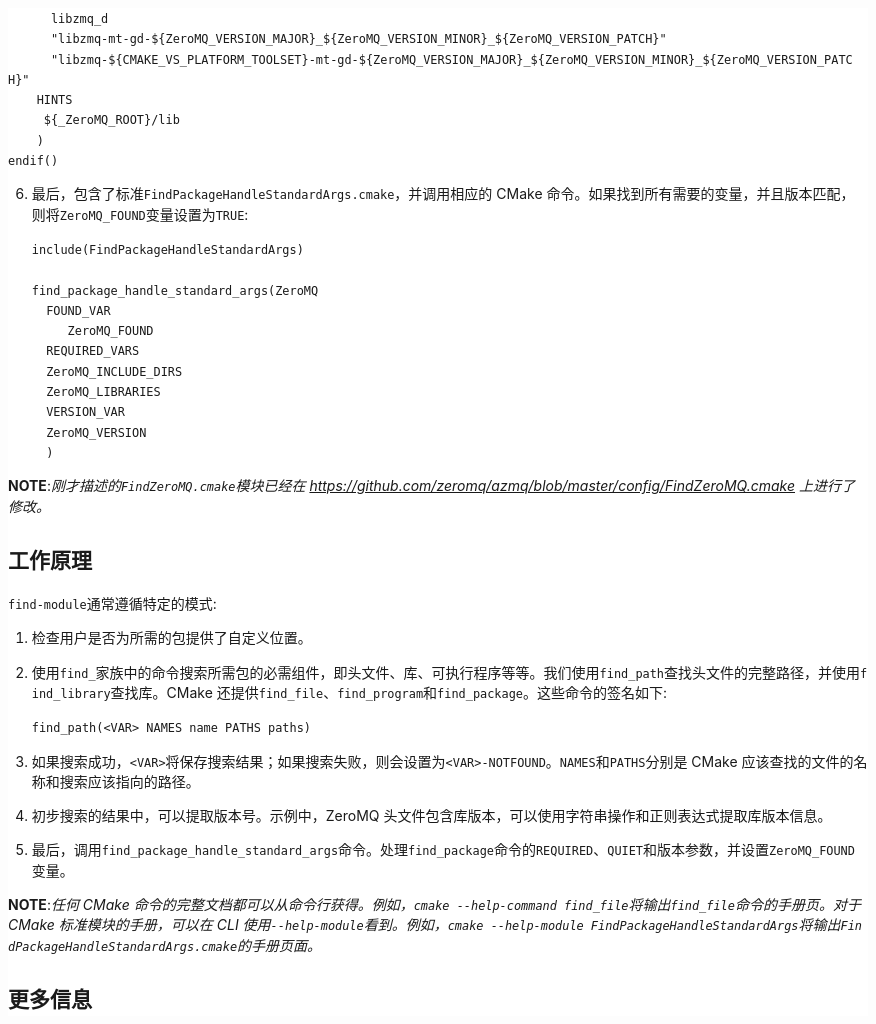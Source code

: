    ```
         libzmq_d
         "libzmq-mt-gd-${ZeroMQ_VERSION_MAJOR}_${ZeroMQ_VERSION_MINOR}_${ZeroMQ_VERSION_PATCH}"
         "libzmq-${CMAKE_VS_PLATFORM_TOOLSET}-mt-gd-${ZeroMQ_VERSION_MAJOR}_${ZeroMQ_VERSION_MINOR}_${ZeroMQ_VERSION_PATCH}"
       HINTS
       	${_ZeroMQ_ROOT}/lib
       )
   endif()
   ```

6. 最后，包含了标准`FindPackageHandleStandardArgs.cmake`，并调用相应的 CMake 命令。如果找到所有需要的变量，并且版本匹配，则将`ZeroMQ_FOUND`变量设置为`TRUE`:

   ```
   include(FindPackageHandleStandardArgs)

   find_package_handle_standard_args(ZeroMQ
     FOUND_VAR
     	ZeroMQ_FOUND
     REQUIRED_VARS
     ZeroMQ_INCLUDE_DIRS
     ZeroMQ_LIBRARIES
     VERSION_VAR
     ZeroMQ_VERSION
     )
   ```

**NOTE**:_刚才描述的`FindZeroMQ.cmake`模块已经在 https://github.com/zeromq/azmq/blob/master/config/FindZeroMQ.cmake 上进行了修改。_

## 工作原理

`find-module`通常遵循特定的模式:

1. 检查用户是否为所需的包提供了自定义位置。

2. 使用`find_`家族中的命令搜索所需包的必需组件，即头文件、库、可执行程序等等。我们使用`find_path`查找头文件的完整路径，并使用`find_library`查找库。CMake 还提供`find_file`、`find_program`和`find_package`。这些命令的签名如下:

   ```
   find_path(<VAR> NAMES name PATHS paths)
   ```

3. 如果搜索成功，`<VAR>`将保存搜索结果；如果搜索失败，则会设置为`<VAR>-NOTFOUND`。`NAMES`和`PATHS`分别是 CMake 应该查找的文件的名称和搜索应该指向的路径。

4. 初步搜索的结果中，可以提取版本号。示例中，ZeroMQ 头文件包含库版本，可以使用字符串操作和正则表达式提取库版本信息。

5. 最后，调用`find_package_handle_standard_args`命令。处理`find_package`命令的`REQUIRED`、`QUIET`和版本参数，并设置`ZeroMQ_FOUND`变量。

**NOTE**:_任何 CMake 命令的完整文档都可以从命令行获得。例如，`cmake --help-command find_file`将输出`find_file`命令的手册页。对于 CMake 标准模块的手册，可以在 CLI 使用`--help-module`看到。例如，`cmake --help-module FindPackageHandleStandardArgs`将输出`FindPackageHandleStandardArgs.cmake`的手册页面。_

## 更多信息
